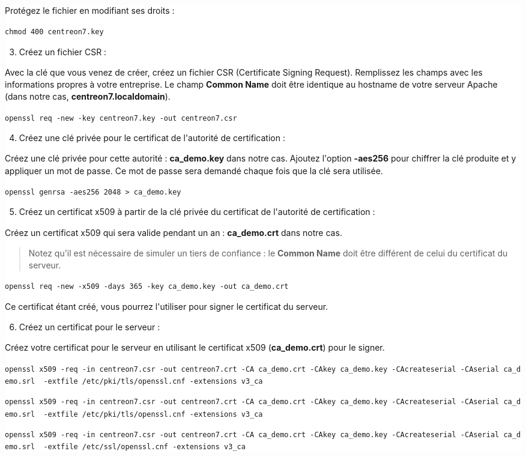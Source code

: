 Protégez le fichier en modifiant ses droits :
```text
chmod 400 centreon7.key
```

3. Créez un fichier CSR :

Avec la clé que vous venez de créer, créez un fichier CSR (Certificate Signing Request). Remplissez les champs avec les informations propres à votre entreprise. Le champ **Common Name** doit être identique au hostname de votre serveur Apache (dans notre cas, **centreon7.localdomain**).
```text
openssl req -new -key centreon7.key -out centreon7.csr
```

4. Créez une clé privée pour le certificat de l'autorité de certification :

Créez une clé privée pour cette autorité : **ca_demo.key** dans notre cas. Ajoutez l'option **-aes256** pour chiffrer la clé produite et y appliquer un mot de passe. Ce mot de passe sera demandé chaque fois que la clé sera utilisée.
```text
openssl genrsa -aes256 2048 > ca_demo.key
```

5. Créez un certificat x509 à partir de la clé privée du certificat de l'autorité de certification :

Créez un certificat x509 qui sera valide pendant un an : **ca_demo.crt** dans notre cas.

>  Notez qu'il est nécessaire de simuler un tiers de confiance : le **Common Name** doit être différent de celui du certificat du serveur.
```text
openssl req -new -x509 -days 365 -key ca_demo.key -out ca_demo.crt
```

Ce certificat étant créé, vous pourrez l'utiliser pour signer le certificat du serveur.

6. Créez un certificat pour le serveur :

Créez votre certificat pour le serveur en utilisant le certificat x509 (**ca_demo.crt**) pour le signer.

<Tabs groupId="sync">
<TabItem value="Alma / RHEL / Oracle Linux 8" label="Alma / RHEL / Oracle Linux 8">

```text
openssl x509 -req -in centreon7.csr -out centreon7.crt -CA ca_demo.crt -CAkey ca_demo.key -CAcreateserial -CAserial ca_demo.srl  -extfile /etc/pki/tls/openssl.cnf -extensions v3_ca
```

</TabItem>
<TabItem value="Alma / RHEL / Oracle Linux 9" label="Alma / RHEL / Oracle Linux 9">

```text
openssl x509 -req -in centreon7.csr -out centreon7.crt -CA ca_demo.crt -CAkey ca_demo.key -CAcreateserial -CAserial ca_demo.srl  -extfile /etc/pki/tls/openssl.cnf -extensions v3_ca
```

</TabItem>
<TabItem value="Debian 11 & 12" label="Debian 11 & 12">

```text
openssl x509 -req -in centreon7.csr -out centreon7.crt -CA ca_demo.crt -CAkey ca_demo.key -CAcreateserial -CAserial ca_demo.srl  -extfile /etc/ssl/openssl.cnf -extensions v3_ca
```
